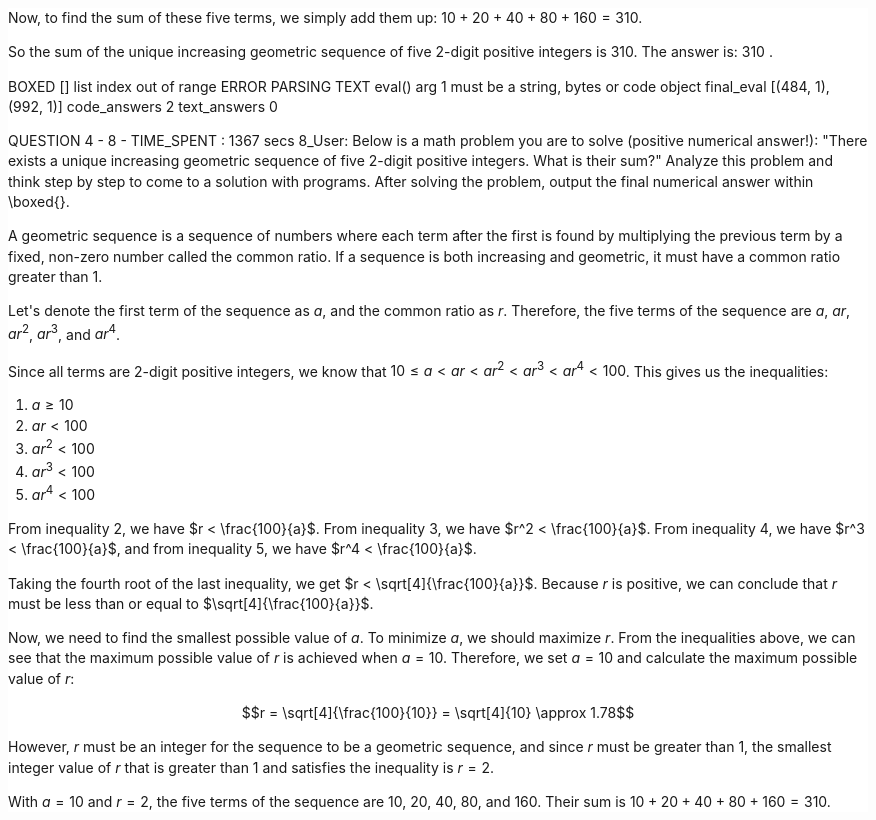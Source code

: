 Now, to find the sum of these five terms, we simply add them up: $10 + 20 + 40 + 80 + 160 = 310$.

So the sum of the unique increasing geometric sequence of five 2-digit positive integers is 310. The answer is: $310$ .

BOXED []
list index out of range
ERROR PARSING TEXT
eval() arg 1 must be a string, bytes or code object final_eval
[(484, 1), (992, 1)]
code_answers 2 text_answers 0



QUESTION 4 - 8 - TIME_SPENT : 1367 secs
8_User: Below is a math problem you are to solve (positive numerical answer!):
"There exists a unique increasing geometric sequence of five 2-digit positive integers. What is their sum?"
Analyze this problem and think step by step to come to a solution with programs. After solving the problem, output the final numerical answer within \boxed{}.



A geometric sequence is a sequence of numbers where each term after the first is found by multiplying the previous term by a fixed, non-zero number called the common ratio. If a sequence is both increasing and geometric, it must have a common ratio greater than 1.

Let's denote the first term of the sequence as $a$, and the common ratio as $r$. Therefore, the five terms of the sequence are $a$, $ar$, $ar^2$, $ar^3$, and $ar^4$.

Since all terms are 2-digit positive integers, we know that $10 \leq a < ar < ar^2 < ar^3 < ar^4 < 100$. This gives us the inequalities:

1. $a \geq 10$
2. $ar < 100$
3. $ar^2 < 100$
4. $ar^3 < 100$
5. $ar^4 < 100$

From inequality 2, we have $r < \frac{100}{a}$. From inequality 3, we have $r^2 < \frac{100}{a}$. From inequality 4, we have $r^3 < \frac{100}{a}$, and from inequality 5, we have $r^4 < \frac{100}{a}$.

Taking the fourth root of the last inequality, we get $r < \sqrt[4]{\frac{100}{a}}$. Because $r$ is positive, we can conclude that $r$ must be less than or equal to $\sqrt[4]{\frac{100}{a}}$.

Now, we need to find the smallest possible value of $a$. To minimize $a$, we should maximize $r$. From the inequalities above, we can see that the maximum possible value of $r$ is achieved when $a = 10$. Therefore, we set $a = 10$ and calculate the maximum possible value of $r$:

$$r = \sqrt[4]{\frac{100}{10}} = \sqrt[4]{10} \approx 1.78$$

However, $r$ must be an integer for the sequence to be a geometric sequence, and since $r$ must be greater than 1, the smallest integer value of $r$ that is greater than 1 and satisfies the inequality is $r = 2$.

With $a = 10$ and $r = 2$, the five terms of the sequence are 10, 20, 40, 80, and 160. Their sum is $10 + 20 + 40 + 80 + 160 = 310$.
